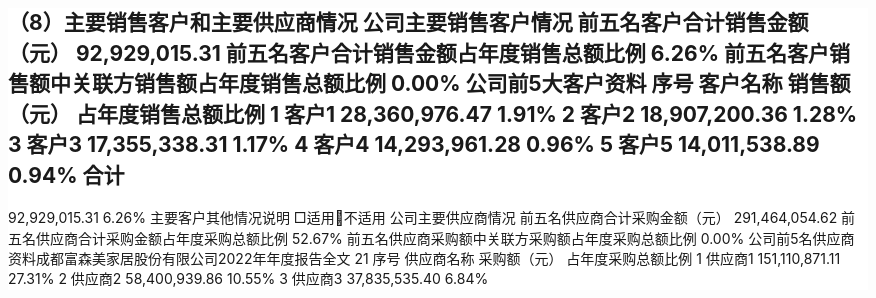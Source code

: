 （8）主要销售客户和主要供应商情况
公司主要销售客户情况
前五名客户合计销售金额（元）
92,929,015.31
前五名客户合计销售金额占年度销售总额比例
6.26%
前五名客户销售额中关联方销售额占年度销售总额比例
0.00%
公司前5大客户资料
序号
客户名称
销售额（元）
占年度销售总额比例
1
客户1
28,360,976.47
1.91%
2
客户2
18,907,200.36
1.28%
3
客户3
17,355,338.31
1.17%
4
客户4
14,293,961.28
0.96%
5
客户5
14,011,538.89
0.94%
合计
--
92,929,015.31
6.26%
主要客户其他情况说明
□适用不适用
公司主要供应商情况
前五名供应商合计采购金额（元）
291,464,054.62
前五名供应商合计采购金额占年度采购总额比例
52.67%
前五名供应商采购额中关联方采购额占年度采购总额比例
0.00%
公司前5名供应商资料成都富森美家居股份有限公司2022年年度报告全文
21
序号
供应商名称
采购额（元）
占年度采购总额比例
1
供应商1
151,110,871.11
27.31%
2
供应商2
58,400,939.86
10.55%
3
供应商3
37,835,535.40
6.84%
